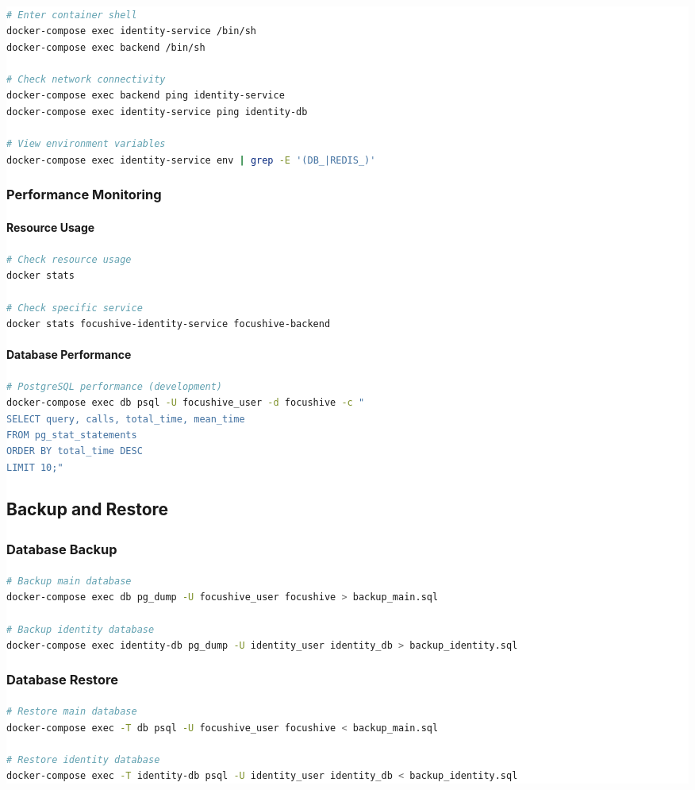```bash
# Enter container shell
docker-compose exec identity-service /bin/sh
docker-compose exec backend /bin/sh

# Check network connectivity
docker-compose exec backend ping identity-service
docker-compose exec identity-service ping identity-db

# View environment variables
docker-compose exec identity-service env | grep -E '(DB_|REDIS_)'
```

### Performance Monitoring

#### Resource Usage
```bash
# Check resource usage
docker stats

# Check specific service
docker stats focushive-identity-service focushive-backend
```

#### Database Performance
```bash
# PostgreSQL performance (development)
docker-compose exec db psql -U focushive_user -d focushive -c "
SELECT query, calls, total_time, mean_time 
FROM pg_stat_statements 
ORDER BY total_time DESC 
LIMIT 10;"
```

## Backup and Restore

### Database Backup
```bash
# Backup main database
docker-compose exec db pg_dump -U focushive_user focushive > backup_main.sql

# Backup identity database
docker-compose exec identity-db pg_dump -U identity_user identity_db > backup_identity.sql
```

### Database Restore
```bash
# Restore main database
docker-compose exec -T db psql -U focushive_user focushive < backup_main.sql

# Restore identity database
docker-compose exec -T identity-db psql -U identity_user identity_db < backup_identity.sql
```
